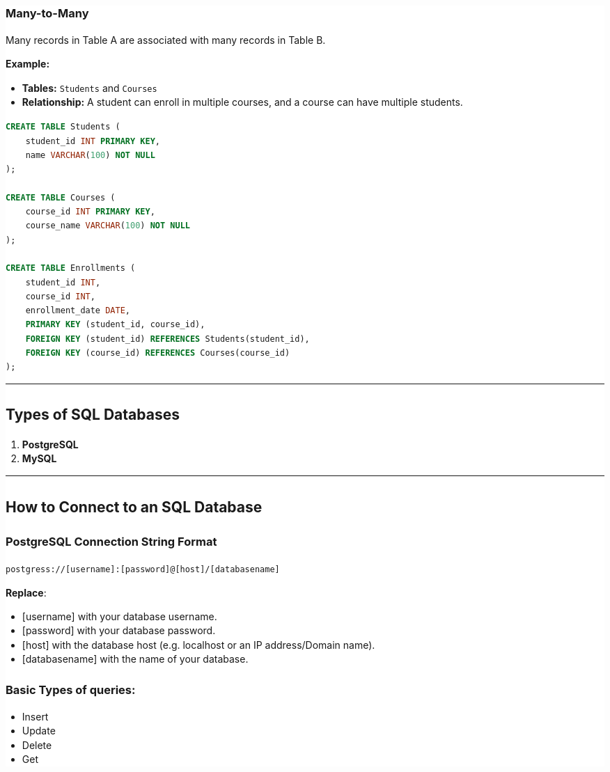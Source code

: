 ### Many-to-Many
Many records in Table A are associated with many records in Table B.

**Example:**
- **Tables:** `Students` and `Courses`
- **Relationship:** A student can enroll in multiple courses, and a course can have multiple students.

```sql
CREATE TABLE Students (
    student_id INT PRIMARY KEY,
    name VARCHAR(100) NOT NULL
);

CREATE TABLE Courses (
    course_id INT PRIMARY KEY,
    course_name VARCHAR(100) NOT NULL
);

CREATE TABLE Enrollments (
    student_id INT,
    course_id INT,
    enrollment_date DATE,
    PRIMARY KEY (student_id, course_id),
    FOREIGN KEY (student_id) REFERENCES Students(student_id),
    FOREIGN KEY (course_id) REFERENCES Courses(course_id)
);
```
---

## Types of SQL Databases

1. **PostgreSQL**
2. **MySQL**

---

## How to Connect to an SQL Database

### PostgreSQL Connection String Format
```plaintext
postgress://[username]:[password]@[host]/[databasename]
```
**Replace**:

- [username] with your database username.
- [password] with your database password.
- [host] with the database host (e.g. localhost or an IP address/Domain name).
- [databasename] with the name of your database.

### Basic Types of queries:
- Insert
- Update
- Delete
- Get
